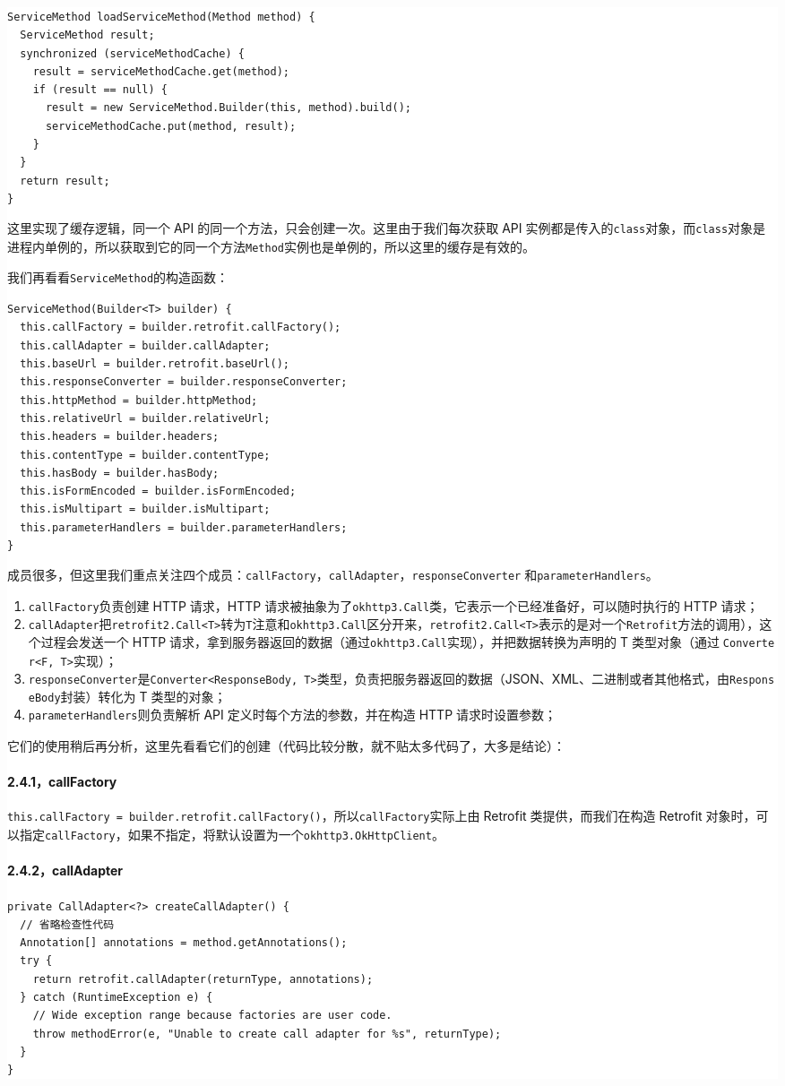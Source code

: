 ```
ServiceMethod loadServiceMethod(Method method) {
  ServiceMethod result;
  synchronized (serviceMethodCache) {
    result = serviceMethodCache.get(method);
    if (result == null) {
      result = new ServiceMethod.Builder(this, method).build();
      serviceMethodCache.put(method, result);
    }
  }
  return result;
}
```

这里实现了缓存逻辑，同一个 API 的同一个方法，只会创建一次。这里由于我们每次获取 API 实例都是传入的`class`对象，而`class`对象是进程内单例的，所以获取到它的同一个方法`Method`实例也是单例的，所以这里的缓存是有效的。

我们再看看`ServiceMethod`的构造函数：

```
ServiceMethod(Builder<T> builder) {
  this.callFactory = builder.retrofit.callFactory();
  this.callAdapter = builder.callAdapter;
  this.baseUrl = builder.retrofit.baseUrl();
  this.responseConverter = builder.responseConverter;
  this.httpMethod = builder.httpMethod;
  this.relativeUrl = builder.relativeUrl;
  this.headers = builder.headers;
  this.contentType = builder.contentType;
  this.hasBody = builder.hasBody;
  this.isFormEncoded = builder.isFormEncoded;
  this.isMultipart = builder.isMultipart;
  this.parameterHandlers = builder.parameterHandlers;
}
```

成员很多，但这里我们重点关注四个成员：`callFactory`，`callAdapter`，`responseConverter` 和`parameterHandlers`。

1. `callFactory`负责创建 HTTP 请求，HTTP 请求被抽象为了`okhttp3.Call`类，它表示一个已经准备好，可以随时执行的 HTTP 请求；
2. `callAdapter`把`retrofit2.Call<T>`转为`T`注意和`okhttp3.Call`区分开来，`retrofit2.Call<T>`表示的是对一个`Retrofit`方法的调用），这个过程会发送一个 HTTP 请求，拿到服务器返回的数据（通过`okhttp3.Call`实现），并把数据转换为声明的 T 类型对象（通过 `Converter<F, T>`实现）；
3. `responseConverter`是`Converter<ResponseBody, T>`类型，负责把服务器返回的数据（JSON、XML、二进制或者其他格式，由`ResponseBody`封装）转化为 T 类型的对象；
4. `parameterHandlers`则负责解析 API 定义时每个方法的参数，并在构造 HTTP 请求时设置参数；

它们的使用稍后再分析，这里先看看它们的创建（代码比较分散，就不贴太多代码了，大多是结论）：

#### 2.4.1，callFactory

`this.callFactory = builder.retrofit.callFactory()`，所以`callFactory`实际上由 Retrofit 类提供，而我们在构造 Retrofit 对象时，可以指定`callFactory`，如果不指定，将默认设置为一个`okhttp3.OkHttpClient`。

#### 2.4.2，callAdapter

```
private CallAdapter<?> createCallAdapter() {
  // 省略检查性代码
  Annotation[] annotations = method.getAnnotations();
  try {
    return retrofit.callAdapter(returnType, annotations);
  } catch (RuntimeException e) { 
    // Wide exception range because factories are user code.
    throw methodError(e, "Unable to create call adapter for %s", returnType);
  }
}
```
